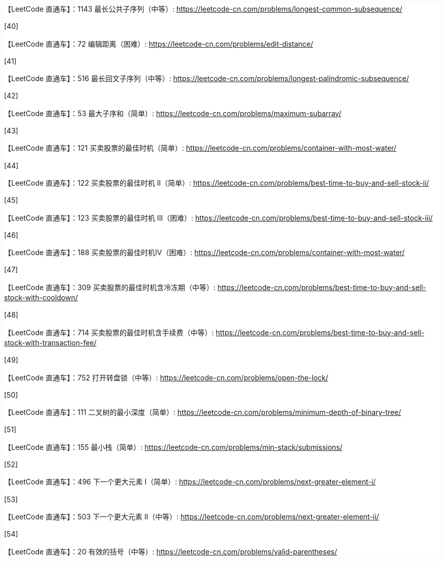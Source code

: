 【LeetCode 直通车】：1143 最长公共子序列（中等）: https://leetcode-cn.com/problems/longest-common-subsequence/

 \[40\]

【LeetCode 直通车】：72 编辑距离（困难）: https://leetcode-cn.com/problems/edit-distance/

 \[41\]

【LeetCode 直通车】：516 最长回文子序列（中等）: https://leetcode-cn.com/problems/longest-palindromic-subsequence/

 \[42\]

【LeetCode 直通车】：53 最大子序和（简单）: https://leetcode-cn.com/problems/maximum-subarray/

 \[43\]

【LeetCode 直通车】：121 买卖股票的最佳时机（简单）: https://leetcode-cn.com/problems/container-with-most-water/

 \[44\]

【LeetCode 直通车】：122 买卖股票的最佳时机 II（简单）: https://leetcode-cn.com/problems/best-time-to-buy-and-sell-stock-ii/

 \[45\]

【LeetCode 直通车】：123 买卖股票的最佳时机 III（困难）: https://leetcode-cn.com/problems/best-time-to-buy-and-sell-stock-iii/

 \[46\]

【LeetCode 直通车】：188 买卖股票的最佳时机IV（困难）: https://leetcode-cn.com/problems/container-with-most-water/

 \[47\]

【LeetCode 直通车】：309 买卖股票的最佳时机含冷冻期（中等）: https://leetcode-cn.com/problems/best-time-to-buy-and-sell-stock-with-cooldown/

 \[48\]

【LeetCode 直通车】：714 买卖股票的最佳时机含手续费（中等）: https://leetcode-cn.com/problems/best-time-to-buy-and-sell-stock-with-transaction-fee/

 \[49\]

【LeetCode 直通车】：752 打开转盘锁（中等）: https://leetcode-cn.com/problems/open-the-lock/

 \[50\]

【LeetCode 直通车】：111 二叉树的最小深度（简单）: https://leetcode-cn.com/problems/minimum-depth-of-binary-tree/

 \[51\]

【LeetCode 直通车】：155 最小栈（简单）: https://leetcode-cn.com/problems/min-stack/submissions/

 \[52\]

【LeetCode 直通车】：496 下一个更大元素 I（简单）: https://leetcode-cn.com/problems/next-greater-element-i/

 \[53\]

【LeetCode 直通车】：503 下一个更大元素 II（中等）: https://leetcode-cn.com/problems/next-greater-element-ii/

 \[54\]

【LeetCode 直通车】：20 有效的括号（中等）: https://leetcode-cn.com/problems/valid-parentheses/


[Link 1]: https://mp.weixin.qq.com/s?__biz=MzA5NTcxOTcyMg==&mid=2247491023&idx=1&sn=ee31128669ad3ba59ea50d5eafd0f397&scene=21#wechat_redirect
[Link 2]: http://mp.weixin.qq.com/s?__biz=MzI0MzIyMDM5Ng==&mid=2649829027&idx=2&sn=1a433047a8d6e8af65012bfa0bd27e3f&chksm=f175e460c6026d76bcdfc6dd42cfe80a3f14ea832d1922d65043f666d6de22bd17b09e779ed9&scene=21#wechat_redirect
[Link 3]: http://mp.weixin.qq.com/s?__biz=MzI0MzIyMDM5Ng==&mid=2649826653&idx=1&sn=9e5e2de78a8ef4de3820769ff3ab7c02&chksm=f175ef9ec60266880a86f33085ff43f95e3180846c5f139cb9b1b33c3245201157f39d949e9a&scene=21#wechat_redirect
[2020]: http://mp.weixin.qq.com/s?__biz=MzI0MzIyMDM5Ng==&mid=2649831877&idx=1&sn=9352cf4624308602c50a6fd10379d132&chksm=f175f306c6027a1029967cde600630a5107fbbfdd125b64ba3f2c9d9b570b102162ab4c3b373&scene=21#wechat_redirect